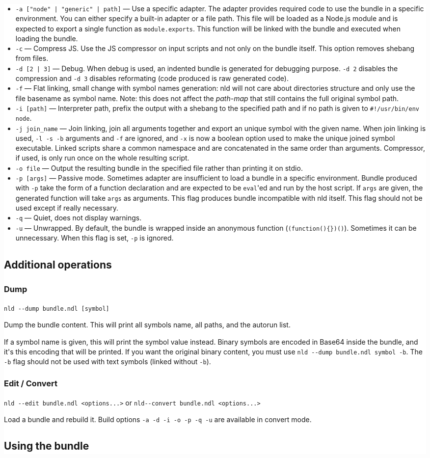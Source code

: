  - `-a ["node" | "generic" | path]` — Use a specific adapter. The adapter provides required code to use the bundle in a specific environment. You can either specify a built-in adapter or a file path. This file will be loaded as a Node.js module and is expected to export a single function as `module.exports`. This function will be linked with the bundle and executed when loading the bundle.
 - `-c` — Compress JS. Use the JS compressor on input scripts and not only on the bundle itself. This option removes shebang from files.
 - `-d [2 | 3]` — Debug. When debug is used, an indented bundle is generated for debugging purpose. `-d 2` disables the compression and `-d 3` disables reformating (code produced is raw generated code).
 - `-f` — Flat linking, small change with symbol names generation: nld will not care about directories structure and only use the file basename as symbol name. Note: this does not affect the *path-map* that still contains the full original symbol path.
 - `-i [path]` — Interpreter path, prefix the output with a shebang to the specified path and if no path is given to `#!/usr/bin/env node`.
 - `-j join_name` — Join linking, join all arguments together and export an unique symbol with the given name. When join linking is used, `-l -s -b` arguments and `-f` are ignored, and `-x` is now a boolean option used to make the unique joined symbol executable. Linked scripts share a common namespace and are concatenated in the same order than arguments. Compressor, if used, is only run once on the whole resulting script.
 - `-o file` — Output the resulting bundle in the specified file rather than printing it on stdio.
 - `-p [args]` — Passive mode. Sometimes adapter are insufficient to load a bundle in a specific environment. Bundle produced with `-p` take the form of a function declaration and are expected to be `eval`'ed and run by the host script. If `args` are given, the generated function will take `args` as arguments. This flag produces bundle incompatible with nld itself. This flag should not be used except if really necessary.
 - `-q` — Quiet, does not display warnings.
 - `-u` — Unwrapped. By default, the bundle is wrapped inside an anonymous function (`(function(){})()`). Sometimes it can be unnecessary. When this flag is set, `-p` is ignored.
 
<a name="a3"></a>
## Additional operations

<a name="a3-1"></a>
### Dump

`nld --dump bundle.ndl [symbol]`

Dump the bundle content. This will print all symbols name, all paths, and the autorun list.

If a symbol name is given, this will print the symbol value instead. Binary symbols are encoded in Base64 inside the bundle, and it's this encoding that will be printed. If you want the original binary content, you must use `nld --dump bundle.ndl symbol -b`. The `-b` flag should not be used with text symbols (linked without `-b`).

<a name="a3-2"></a>
### Edit / Convert

`nld --edit bundle.ndl <options...>` or `nld--convert bundle.ndl <options...>`

Load a bundle and rebuild it. Build options `-a -d -i -o -p -q -u` are available in convert mode.

<a name="a4"></a>
## Using the bundle
